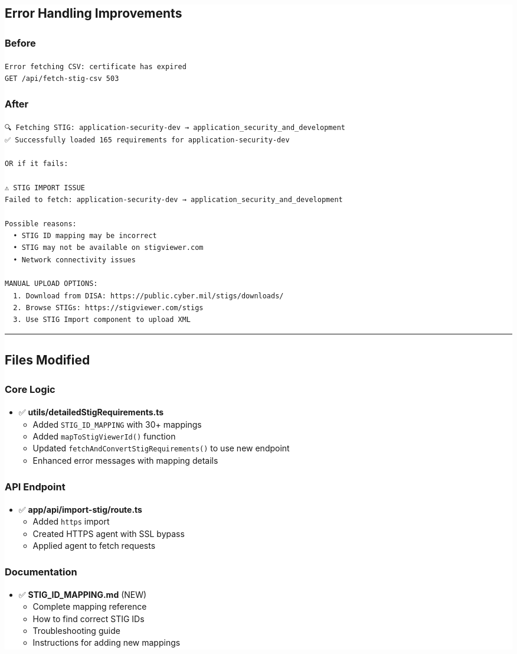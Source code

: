 
## Error Handling Improvements

### Before
```
Error fetching CSV: certificate has expired
GET /api/fetch-stig-csv 503
```

### After
```
🔍 Fetching STIG: application-security-dev → application_security_and_development
✅ Successfully loaded 165 requirements for application-security-dev

OR if it fails:

⚠️ STIG IMPORT ISSUE
Failed to fetch: application-security-dev → application_security_and_development

Possible reasons:
  • STIG ID mapping may be incorrect
  • STIG may not be available on stigviewer.com
  • Network connectivity issues

MANUAL UPLOAD OPTIONS:
  1. Download from DISA: https://public.cyber.mil/stigs/downloads/
  2. Browse STIGs: https://stigviewer.com/stigs
  3. Use STIG Import component to upload XML
```

---

## Files Modified

### Core Logic
- ✅ **utils/detailedStigRequirements.ts**
  - Added `STIG_ID_MAPPING` with 30+ mappings
  - Added `mapToStigViewerId()` function
  - Updated `fetchAndConvertStigRequirements()` to use new endpoint
  - Enhanced error messages with mapping details

### API Endpoint
- ✅ **app/api/import-stig/route.ts**
  - Added `https` import
  - Created HTTPS agent with SSL bypass
  - Applied agent to fetch requests

### Documentation
- ✅ **STIG_ID_MAPPING.md** (NEW)
  - Complete mapping reference
  - How to find correct STIG IDs
  - Troubleshooting guide
  - Instructions for adding new mappings

